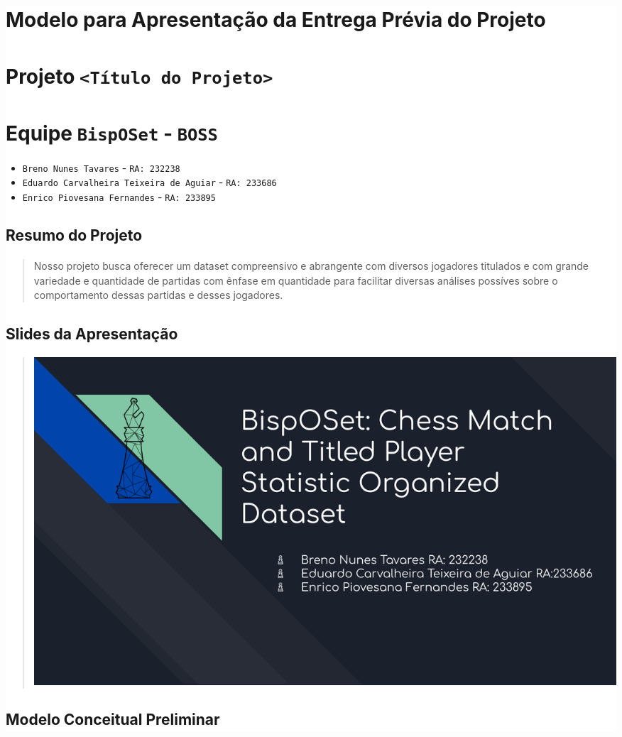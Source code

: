 # Modelo para Apresentação da Entrega Prévia do Projeto

# Projeto `<Título do Projeto>`

# Equipe `BispOSet` - `BOSS`
* `Breno Nunes Tavares` - `RA: 232238`
* `Eduardo Carvalheira Teixeira de Aguiar` - `RA: 233686`
* `Enrico Piovesana Fernandes` - `RA: 233895`

## Resumo do Projeto
> Nosso projeto busca oferecer um dataset compreensivo e abrangente com diversos jogadores titulados e com grande variedade e quantidade de partidas com ênfase em quantidade para facilitar diversas análises possíves sobre o comportamento dessas partidas e desses jogadores.

## Slides da Apresentação
> ![Slides Xadrez](slides/slides-chess.pdf)

## Modelo Conceitual Preliminar
